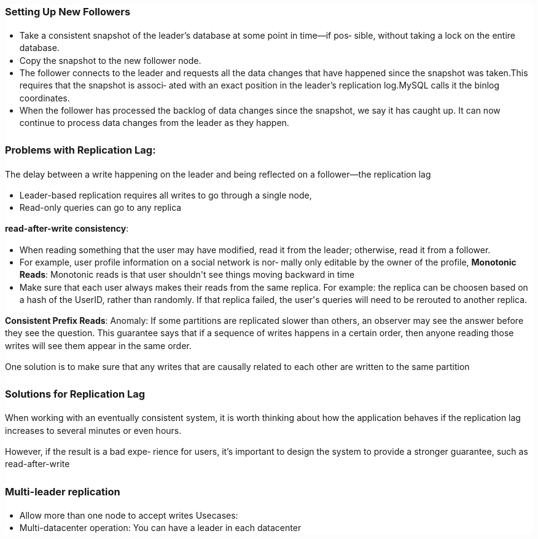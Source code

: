 ### Setting Up New Followers
- Take a consistent snapshot of the leader’s database at some point in time—if pos‐
sible, without taking a lock on the entire database.
- Copy the snapshot to the new follower node.
- The follower connects to the leader and requests all the data changes that have
happened since the snapshot was taken.This requires that the snapshot is associ‐
ated with an exact position in the leader’s replication log.MySQL calls it the binlog coordinates.
- When the follower has processed the backlog of data changes since the snapshot,
we say it has caught up. It can now continue to process data changes from the
leader as they happen.
### Problems with Replication Lag:
The delay between a write happening on the leader and being reflected on a follower—the replication lag
- Leader-based replication requires all writes to go through a single node,
- Read-only queries can go to any replica

**read-after-write consistency**:
- When reading something that the user may have modified, read it from the leader; otherwise, read it from a follower.
- For example, user profile information on a social network is nor‐
mally only editable by the owner of the profile,
**Monotonic Reads**: Monotonic reads is that user shouldn't see things moving backward in time
- Make sure that each user always makes their reads from the same replica. For example: the replica can be choosen based on a hash of the UserID, rather than randomly. If that replica failed, the user's queries will need to be rerouted to
another replica.

**Consistent Prefix Reads**: 
Anomaly: If some partitions are replicated slower than others, an observer may see the
answer before they see the question.
This guarantee says that if a sequence of writes happens in a certain order,
then anyone reading those writes will see them appear in the same order.

One solution is to make sure that any writes that are causally related to each other are
written to the same partition

### Solutions for Replication Lag
When working with an eventually consistent system, it is worth thinking about how
the application behaves if the replication lag increases to several minutes or even
hours.

However, if the result is a bad expe‐
rience for users, it’s important to design the system to provide a stronger guarantee,
such as read-after-write

### Multi-leader replication
- Allow more than one node to accept writes
Usecases:
- Multi-datacenter operation: You can have a leader in each datacenter
